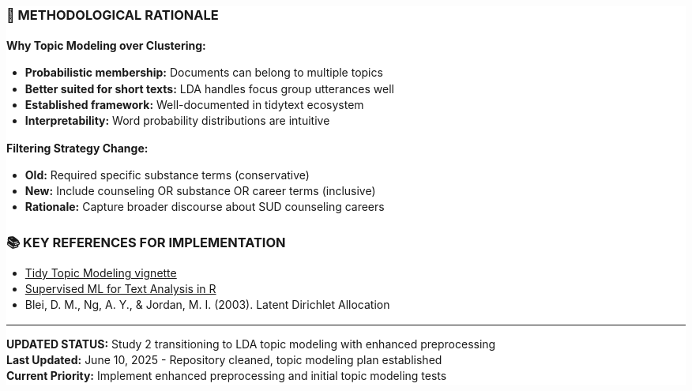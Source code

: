 ### **🔬 METHODOLOGICAL RATIONALE**

**Why Topic Modeling over Clustering:**
- **Probabilistic membership:** Documents can belong to multiple topics
- **Better suited for short texts:** LDA handles focus group utterances well
- **Established framework:** Well-documented in tidytext ecosystem
- **Interpretability:** Word probability distributions are intuitive

**Filtering Strategy Change:**
- **Old:** Required specific substance terms (conservative)
- **New:** Include counseling OR substance OR career terms (inclusive)
- **Rationale:** Capture broader discourse about SUD counseling careers

### **📚 KEY REFERENCES FOR IMPLEMENTATION**
- [Tidy Topic Modeling vignette](https://juliasilge.github.io/tidytext/articles/topic_modeling.html)
- [Supervised ML for Text Analysis in R](https://smltar.com)
- Blei, D. M., Ng, A. Y., & Jordan, M. I. (2003). Latent Dirichlet Allocation

---

**UPDATED STATUS:** Study 2 transitioning to LDA topic modeling with enhanced preprocessing  
**Last Updated:** June 10, 2025 - Repository cleaned, topic modeling plan established  
**Current Priority:** Implement enhanced preprocessing and initial topic modeling tests